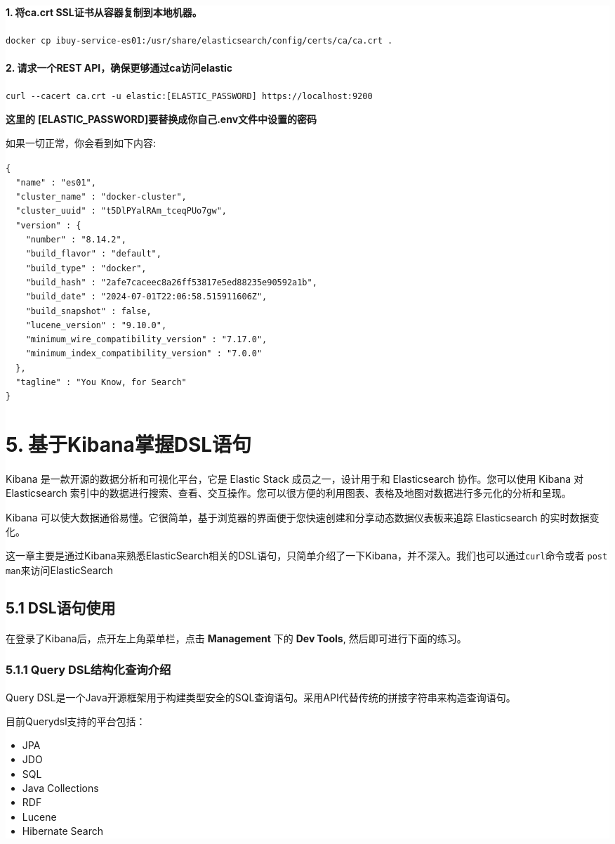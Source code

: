 #### 1. 将ca.crt SSL证书从容器复制到本地机器。

`docker cp ibuy-service-es01:/usr/share/elasticsearch/config/certs/ca/ca.crt .`

#### 2. 请求一个REST API，确保更够通过ca访问elastic

`curl --cacert ca.crt -u elastic:[ELASTIC_PASSWORD] https://localhost:9200`

**这里的** **[ELASTIC_PASSWORD]要替换成你自己.env文件中设置的密码**

如果一切正常，你会看到如下内容:

```
{
  "name" : "es01",
  "cluster_name" : "docker-cluster",
  "cluster_uuid" : "t5DlPYalRAm_tceqPUo7gw",
  "version" : {
    "number" : "8.14.2",
    "build_flavor" : "default",
    "build_type" : "docker",
    "build_hash" : "2afe7caceec8a26ff53817e5ed88235e90592a1b",
    "build_date" : "2024-07-01T22:06:58.515911606Z",
    "build_snapshot" : false,
    "lucene_version" : "9.10.0",
    "minimum_wire_compatibility_version" : "7.17.0",
    "minimum_index_compatibility_version" : "7.0.0"
  },
  "tagline" : "You Know, for Search"
}
```

# 5. 基于Kibana掌握DSL语句

Kibana 是一款开源的数据分析和可视化平台，它是 Elastic Stack 成员之一，设计用于和 Elasticsearch 协作。您可以使用 Kibana 对 Elasticsearch 索引中的数据进行搜索、查看、交互操作。您可以很方便的利用图表、表格及地图对数据进行多元化的分析和呈现。

Kibana 可以使大数据通俗易懂。它很简单，基于浏览器的界面便于您快速创建和分享动态数据仪表板来追踪 Elasticsearch 的实时数据变化。

这一章主要是通过Kibana来熟悉ElasticSearch相关的DSL语句，只简单介绍了一下Kibana，并不深入。我们也可以通过`curl`命令或者 `postman`来访问ElasticSearch

## 5.1 DSL语句使用

在登录了Kibana后，点开左上角菜单栏，点击 **Management** 下的 **Dev Tools**, 然后即可进行下面的练习。

### 5.1.1 Query DSL结构化查询介绍

Query DSL是一个Java开源框架用于构建类型安全的SQL查询语句。采用API代替传统的拼接字符串来构造查询语句。

目前Querydsl支持的平台包括：

-   JPA
-   JDO
-   SQL
-   Java Collections
-   RDF
-   Lucene
-   Hibernate Search


  [this.ES_CATEGORY_AGR]: {
  [this.ES_BRAND_AGR]: {
  [this.ES_SPEC_MAP_AGR]: {